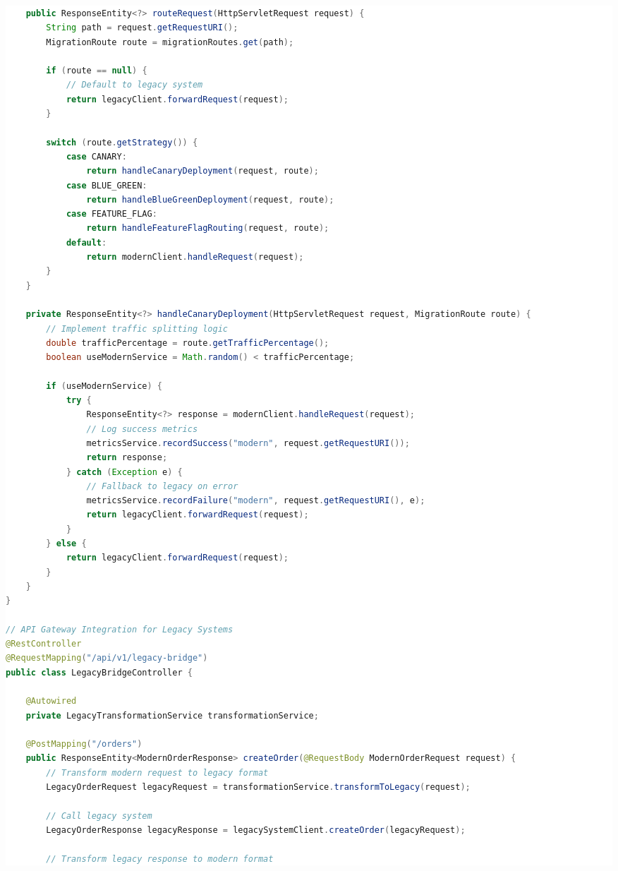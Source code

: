 ```java
    public ResponseEntity<?> routeRequest(HttpServletRequest request) {
        String path = request.getRequestURI();
        MigrationRoute route = migrationRoutes.get(path);
        
        if (route == null) {
            // Default to legacy system
            return legacyClient.forwardRequest(request);
        }
        
        switch (route.getStrategy()) {
            case CANARY:
                return handleCanaryDeployment(request, route);
            case BLUE_GREEN:
                return handleBlueGreenDeployment(request, route);
            case FEATURE_FLAG:
                return handleFeatureFlagRouting(request, route);
            default:
                return modernClient.handleRequest(request);
        }
    }
    
    private ResponseEntity<?> handleCanaryDeployment(HttpServletRequest request, MigrationRoute route) {
        // Implement traffic splitting logic
        double trafficPercentage = route.getTrafficPercentage();
        boolean useModernService = Math.random() < trafficPercentage;
        
        if (useModernService) {
            try {
                ResponseEntity<?> response = modernClient.handleRequest(request);
                // Log success metrics
                metricsService.recordSuccess("modern", request.getRequestURI());
                return response;
            } catch (Exception e) {
                // Fallback to legacy on error
                metricsService.recordFailure("modern", request.getRequestURI(), e);
                return legacyClient.forwardRequest(request);
            }
        } else {
            return legacyClient.forwardRequest(request);
        }
    }
}

// API Gateway Integration for Legacy Systems
@RestController
@RequestMapping("/api/v1/legacy-bridge")
public class LegacyBridgeController {
    
    @Autowired
    private LegacyTransformationService transformationService;
    
    @PostMapping("/orders")
    public ResponseEntity<ModernOrderResponse> createOrder(@RequestBody ModernOrderRequest request) {
        // Transform modern request to legacy format
        LegacyOrderRequest legacyRequest = transformationService.transformToLegacy(request);
        
        // Call legacy system
        LegacyOrderResponse legacyResponse = legacySystemClient.createOrder(legacyRequest);
        
        // Transform legacy response to modern format
```